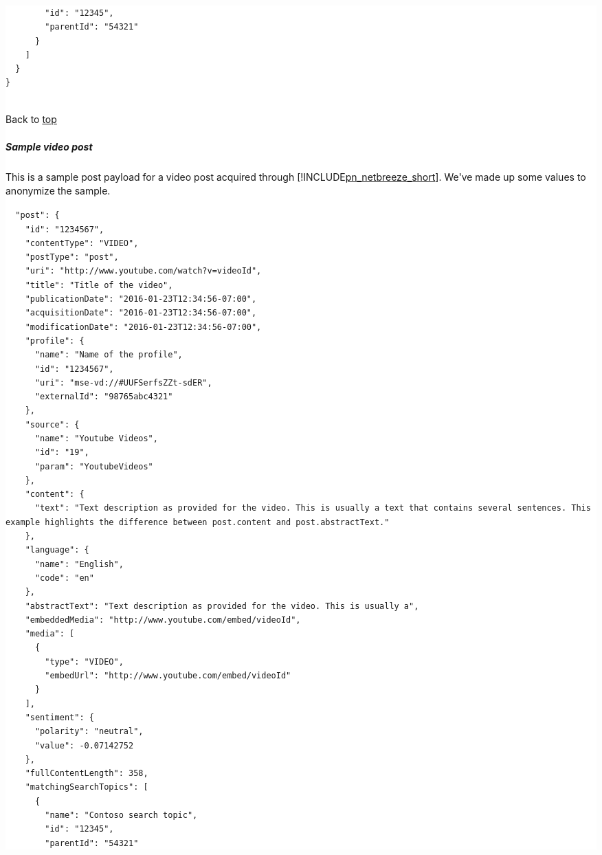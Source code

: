 ```  
        "id": "12345",  
        "parentId": "54321"  
      }  
    ]  
  }  
}  
  
```  
  
Back to [top](#overview)  
  
<a name="sampleVideoPost"></a>   
##### Sample video post  
This is a sample post payload for a video post acquired through [!INCLUDE[pn_netbreeze_short](../includes/pn-social-engagement-short.md)]. We've made up some values to anonymize the sample.  
  
```  
  "post": {  
    "id": "1234567",  
    "contentType": "VIDEO",  
    "postType": "post",  
    "uri": "http://www.youtube.com/watch?v=videoId",  
    "title": "Title of the video",  
    "publicationDate": "2016-01-23T12:34:56-07:00",  
    "acquisitionDate": "2016-01-23T12:34:56-07:00",  
    "modificationDate": "2016-01-23T12:34:56-07:00",  
    "profile": {  
      "name": "Name of the profile",  
      "id": "1234567", 
      "uri": "mse-vd://#UUFSerfsZZt-sdER", 
      "externalId": "98765abc4321"  
    },  
    "source": {  
      "name": "Youtube Videos",  
      "id": "19",  
      "param": "YoutubeVideos"  
    },  
    "content": {  
      "text": "Text description as provided for the video. This is usually a text that contains several sentences. This example highlights the difference between post.content and post.abstractText."  
    },  
    "language": {  
      "name": "English",  
      "code": "en"  
    },  
    "abstractText": "Text description as provided for the video. This is usually a",  
    "embeddedMedia": "http://www.youtube.com/embed/videoId",  
    "media": [  
      {  
        "type": "VIDEO",  
        "embedUrl": "http://www.youtube.com/embed/videoId"  
      }  
    ],  
    "sentiment": {  
      "polarity": "neutral",  
      "value": -0.07142752  
    },  
    "fullContentLength": 358,  
    "matchingSearchTopics": [  
      {  
        "name": "Contoso search topic",  
        "id": "12345",  
        "parentId": "54321"  
```